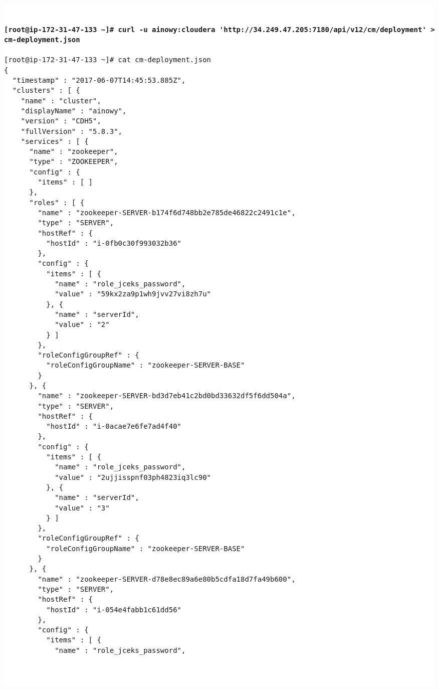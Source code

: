 <pre>


<b>[root@ip-172-31-47-133 ~]# curl -u ainowy:cloudera 'http://34.249.47.205:7180/api/v12/cm/deployment' > cm-deployment.json</b>

[root@ip-172-31-47-133 ~]# cat cm-deployment.json
{
  "timestamp" : "2017-06-07T14:45:53.885Z",
  "clusters" : [ {
    "name" : "cluster",
    "displayName" : "ainowy",
    "version" : "CDH5",
    "fullVersion" : "5.8.3",
    "services" : [ {
      "name" : "zookeeper",
      "type" : "ZOOKEEPER",
      "config" : {
        "items" : [ ]
      },
      "roles" : [ {
        "name" : "zookeeper-SERVER-b174f6d748bb2e785de46822c2491c1e",
        "type" : "SERVER",
        "hostRef" : {
          "hostId" : "i-0fb0c30f993032b36"
        },
        "config" : {
          "items" : [ {
            "name" : "role_jceks_password",
            "value" : "59kx2za9p1wh9jvv27vi8zh7u"
          }, {
            "name" : "serverId",
            "value" : "2"
          } ]
        },
        "roleConfigGroupRef" : {
          "roleConfigGroupName" : "zookeeper-SERVER-BASE"
        }
      }, {
        "name" : "zookeeper-SERVER-bd3d7eb41c2bd0bd33632df5f6dd504a",
        "type" : "SERVER",
        "hostRef" : {
          "hostId" : "i-0acae7e6fe7ad4f40"
        },
        "config" : {
          "items" : [ {
            "name" : "role_jceks_password",
            "value" : "2ujjisspnf03ph4823iq3lc90"
          }, {
            "name" : "serverId",
            "value" : "3"
          } ]
        },
        "roleConfigGroupRef" : {
          "roleConfigGroupName" : "zookeeper-SERVER-BASE"
        }
      }, {
        "name" : "zookeeper-SERVER-d78e8ec89a6e80b5cdfa18d7fa49b600",
        "type" : "SERVER",
        "hostRef" : {
          "hostId" : "i-054e4fabb1c61dd56"
        },
        "config" : {
          "items" : [ {
            "name" : "role_jceks_password",